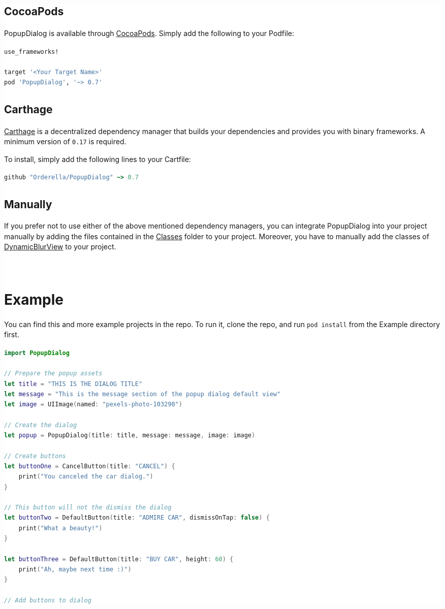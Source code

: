 ## CocoaPods

PopupDialog is available through [CocoaPods](http://cocoapods.org). Simply add the following to your Podfile:

```ruby
use_frameworks!

target '<Your Target Name>'
pod 'PopupDialog', '~> 0.7'
```

## Carthage

[Carthage](https://github.com/Carthage/Carthage) is a decentralized dependency manager that builds your dependencies and provides you with binary frameworks. A minimum version of `0.17` is required.

To install, simply add the following lines to your Cartfile:

```ruby
github "Orderella/PopupDialog" ~> 0.7
```

## Manually

If you prefer not to use either of the above mentioned dependency managers, you can integrate PopupDialog into your project manually by adding the files contained in the [Classes](https://github.com/trungp/PopupDialog/tree/master/PopupDialog/Classes)
folder to your project. Moreover, you have to manually add the classes of [DynamicBlurView](https://github.com/KyoheiG3/DynamicBlurView/tree/master/DynamicBlurView) to your project.


<p>&nbsp;</p>

# Example

You can find this and more example projects in the repo. To run it, clone the repo, and run `pod install` from the Example directory first.

```swift
import PopupDialog

// Prepare the popup assets
let title = "THIS IS THE DIALOG TITLE"
let message = "This is the message section of the popup dialog default view"
let image = UIImage(named: "pexels-photo-103290")

// Create the dialog
let popup = PopupDialog(title: title, message: message, image: image)

// Create buttons
let buttonOne = CancelButton(title: "CANCEL") {
    print("You canceled the car dialog.")
}

// This button will not the dismiss the dialog
let buttonTwo = DefaultButton(title: "ADMIRE CAR", dismissOnTap: false) {
    print("What a beauty!")
}

let buttonThree = DefaultButton(title: "BUY CAR", height: 60) {
    print("Ah, maybe next time :)")
}

// Add buttons to dialog
```
